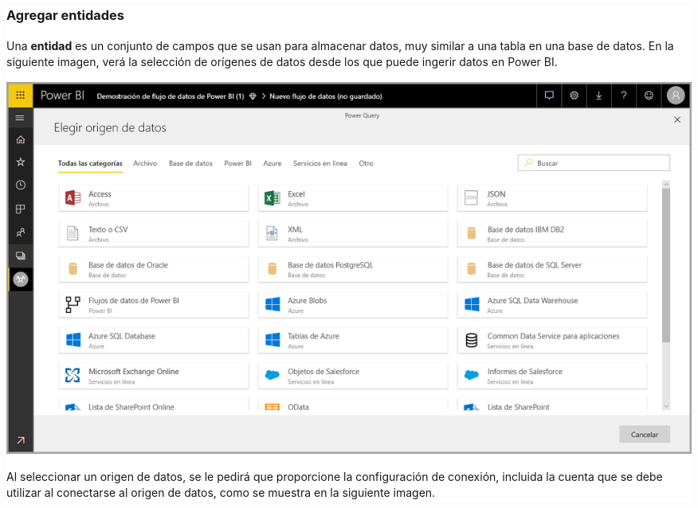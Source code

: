 ### <a name="add-entities"></a>Agregar entidades

Una **entidad** es un conjunto de campos que se usan para almacenar datos, muy similar a una tabla en una base de datos. En la siguiente imagen, verá la selección de orígenes de datos desde los que puede ingerir datos en Power BI.

![Elección de un origen de datos para agregar entidades](media/service-dataflows-create-use/dataflows-create-use_05a.png)

Al seleccionar un origen de datos, se le pedirá que proporcione la configuración de conexión, incluida la cuenta que se debe utilizar al conectarse al origen de datos, como se muestra en la siguiente imagen.
